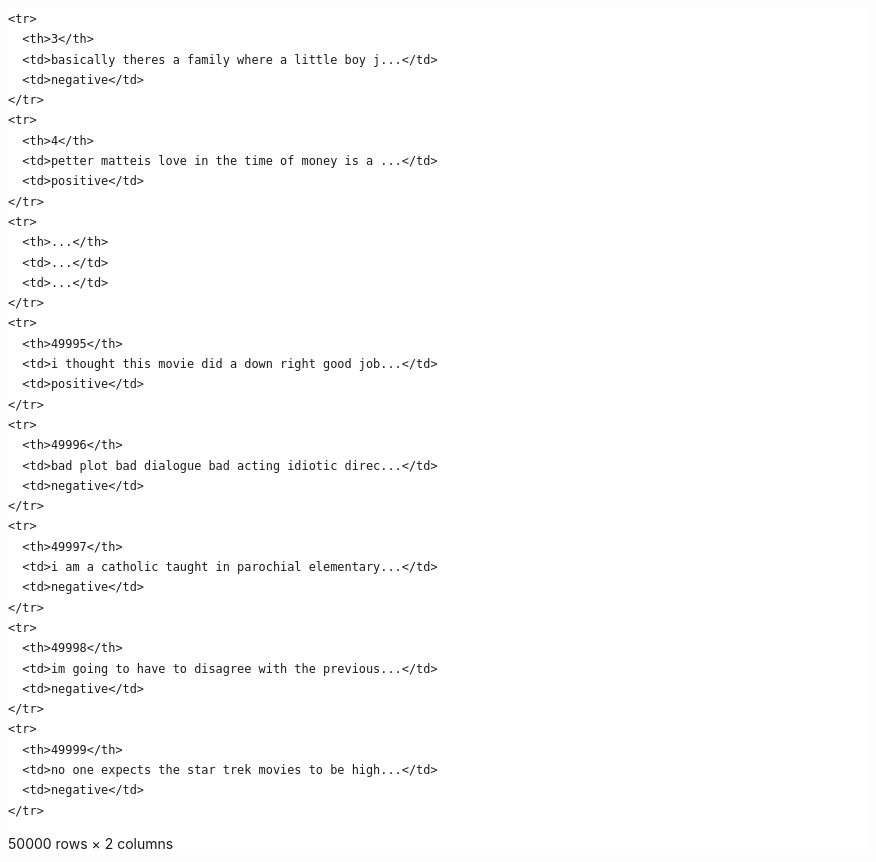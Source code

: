     <tr>
      <th>3</th>
      <td>basically theres a family where a little boy j...</td>
      <td>negative</td>
    </tr>
    <tr>
      <th>4</th>
      <td>petter matteis love in the time of money is a ...</td>
      <td>positive</td>
    </tr>
    <tr>
      <th>...</th>
      <td>...</td>
      <td>...</td>
    </tr>
    <tr>
      <th>49995</th>
      <td>i thought this movie did a down right good job...</td>
      <td>positive</td>
    </tr>
    <tr>
      <th>49996</th>
      <td>bad plot bad dialogue bad acting idiotic direc...</td>
      <td>negative</td>
    </tr>
    <tr>
      <th>49997</th>
      <td>i am a catholic taught in parochial elementary...</td>
      <td>negative</td>
    </tr>
    <tr>
      <th>49998</th>
      <td>im going to have to disagree with the previous...</td>
      <td>negative</td>
    </tr>
    <tr>
      <th>49999</th>
      <td>no one expects the star trek movies to be high...</td>
      <td>negative</td>
    </tr>
  </tbody>
</table>
<p>50000 rows × 2 columns</p>
</div>
    <div class="colab-df-buttons">

  <div class="colab-df-container">
    <button class="colab-df-convert" onclick="convertToInteractive('df-eaee1b99-c545-4924-bd60-95d8fb37a4c2')"
            title="Convert this dataframe to an interactive table."
            style="display:none;">

